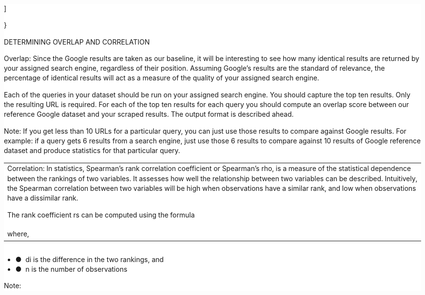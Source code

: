 ]

}

DETERMINING OVERLAP AND CORRELATION

Overlap: Since the Google results are taken as our baseline, it will be interesting to see how many identical results are returned by your assigned search engine, regardless of their position. Assuming Google’s results are the standard of relevance, the percentage of identical results will act as a measure of the quality of your assigned search engine.

Each of the queries in your dataset should be run on your assigned search engine. You should capture the top ten results. Only the resulting URL is required. For each of the top ten results for each query you should compute an overlap score between our reference Google dataset and your scraped results. The output format is described ahead.

Note: If you get less than 10 URLs for a particular query, you can just use those results to compare against Google results. For example: if a query gets 6 results from a search engine, just use those 6 results to compare against 10 results of Google reference dataset and produce statistics for that particular query.

</div>
</div>
<table>
<tbody>
<tr>
<td>
<div class="layoutArea">
<div class="column">
Correlation: In statistics, Spearman’s rank correlation coefficient or Spearman’s rho, is a measure of the statistical dependence between the rankings of two variables. It assesses how well the relationship between two variables can be described. Intuitively, the Spearman correlation between two variables will be high when observations have a similar rank, and low when observations have a dissimilar rank.

The rank coefficient rs can be computed using the formula

</div>
</div>
</td>
</tr>
<tr>
<td>
<div class="layoutArea">
<div class="column">
where,

</div>
</div>
</td>
</tr>
</tbody>
</table>
<div class="layoutArea">
<div class="column">
<ul>
<li>● &nbsp;di is the difference in the two rankings, and</li>
<li>● &nbsp;n is the number of observations</li>
</ul>
</div>
</div>
</div>
<div class="page" title="Page 3">
<div class="layoutArea">
<div class="column">
Note:
